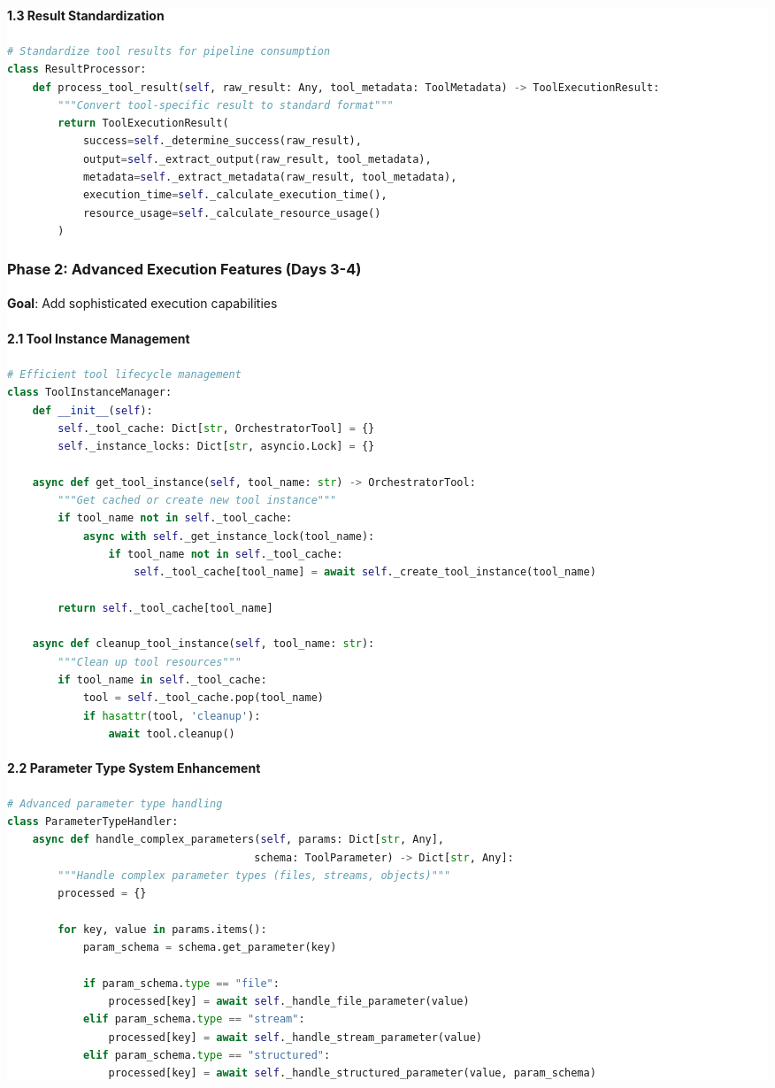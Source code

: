 ```python
```

#### 1.3 Result Standardization
```python
# Standardize tool results for pipeline consumption
class ResultProcessor:
    def process_tool_result(self, raw_result: Any, tool_metadata: ToolMetadata) -> ToolExecutionResult:
        """Convert tool-specific result to standard format"""
        return ToolExecutionResult(
            success=self._determine_success(raw_result),
            output=self._extract_output(raw_result, tool_metadata),
            metadata=self._extract_metadata(raw_result, tool_metadata),
            execution_time=self._calculate_execution_time(),
            resource_usage=self._calculate_resource_usage()
        )
```

### Phase 2: Advanced Execution Features (Days 3-4)
**Goal**: Add sophisticated execution capabilities

#### 2.1 Tool Instance Management
```python
# Efficient tool lifecycle management
class ToolInstanceManager:
    def __init__(self):
        self._tool_cache: Dict[str, OrchestratorTool] = {}
        self._instance_locks: Dict[str, asyncio.Lock] = {}
    
    async def get_tool_instance(self, tool_name: str) -> OrchestratorTool:
        """Get cached or create new tool instance"""
        if tool_name not in self._tool_cache:
            async with self._get_instance_lock(tool_name):
                if tool_name not in self._tool_cache:
                    self._tool_cache[tool_name] = await self._create_tool_instance(tool_name)
        
        return self._tool_cache[tool_name]
    
    async def cleanup_tool_instance(self, tool_name: str):
        """Clean up tool resources"""
        if tool_name in self._tool_cache:
            tool = self._tool_cache.pop(tool_name)
            if hasattr(tool, 'cleanup'):
                await tool.cleanup()
```

#### 2.2 Parameter Type System Enhancement
```python
# Advanced parameter type handling
class ParameterTypeHandler:
    async def handle_complex_parameters(self, params: Dict[str, Any], 
                                       schema: ToolParameter) -> Dict[str, Any]:
        """Handle complex parameter types (files, streams, objects)"""
        processed = {}
        
        for key, value in params.items():
            param_schema = schema.get_parameter(key)
            
            if param_schema.type == "file":
                processed[key] = await self._handle_file_parameter(value)
            elif param_schema.type == "stream":
                processed[key] = await self._handle_stream_parameter(value)
            elif param_schema.type == "structured":
                processed[key] = await self._handle_structured_parameter(value, param_schema)
```